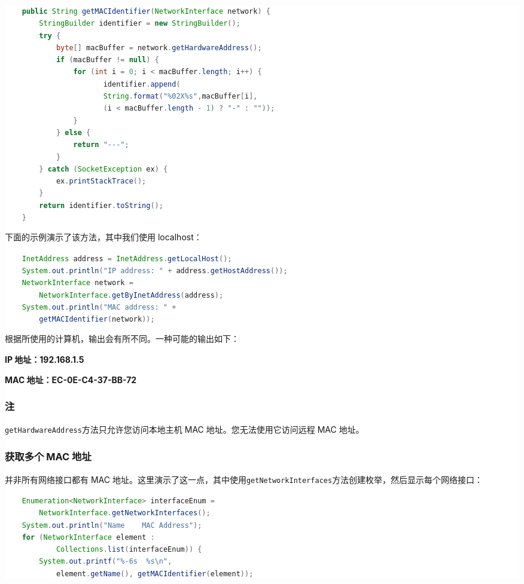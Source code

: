 ```java
    public String getMACIdentifier(NetworkInterface network) {
        StringBuilder identifier = new StringBuilder();
        try {
            byte[] macBuffer = network.getHardwareAddress();
            if (macBuffer != null) {
                for (int i = 0; i < macBuffer.length; i++) {
                       identifier.append(
                       String.format("%02X%s",macBuffer[i], 
                       (i < macBuffer.length - 1) ? "-" : ""));
                }
            } else {
                return "---";
            }
        } catch (SocketException ex) {
            ex.printStackTrace();
        }
        return identifier.toString();
    }
```

下面的示例演示了该方法，其中我们使用 localhost：

```java
    InetAddress address = InetAddress.getLocalHost();
    System.out.println("IP address: " + address.getHostAddress());
    NetworkInterface network = 
        NetworkInterface.getByInetAddress(address);
    System.out.println("MAC address: " + 
        getMACIdentifier(network));
```

根据所使用的计算机，输出会有所不同。一种可能的输出如下：

**IP 地址：192.168.1.5**

**MAC 地址：EC-0E-C4-37-BB-72**

### 注

`getHardwareAddress`方法只允许您访问本地主机 MAC 地址。您无法使用它访问远程 MAC 地址。

### 获取多个 MAC 地址

并非所有网络接口都有 MAC 地址。这里演示了这一点，其中使用`getNetworkInterfaces`方法创建枚举，然后显示每个网络接口：

```java
    Enumeration<NetworkInterface> interfaceEnum = 
        NetworkInterface.getNetworkInterfaces();
    System.out.println("Name    MAC Address");
    for (NetworkInterface element : 
            Collections.list(interfaceEnum)) {
        System.out.printf("%-6s  %s\n",
            element.getName(), getMACIdentifier(element));
```
